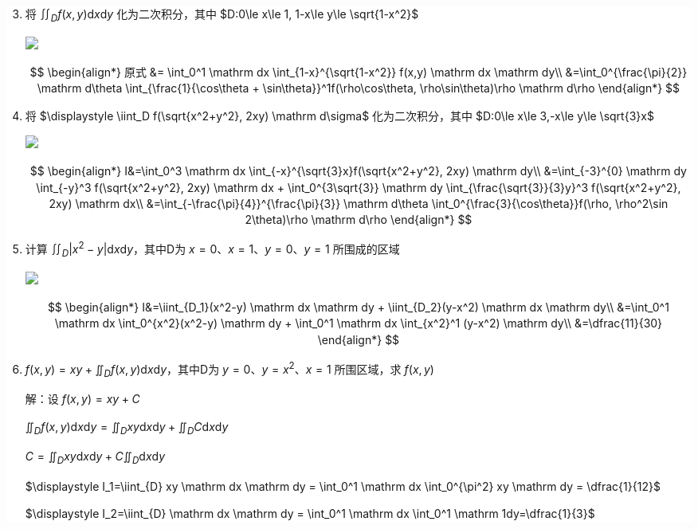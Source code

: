 3. 将 $\displaystyle \iint_D f(x,y) \mathrm dx \mathrm dy$ 化为二次积分，其中 $D:0\le x\le 1, 1-x\le y\le \sqrt{1-x^2}$

    ![](https://gitee.com/jason_ren/advanced-math-note/raw/main/assets/9/92-litiqi-1.png)

    $$
    \begin{align*}
    原式 &= \int_0^1 \mathrm dx \int_{1-x}^{\sqrt{1-x^2}} f(x,y) \mathrm dx \mathrm dy\\
    &=\int_0^{\frac{\pi}{2}} \mathrm d\theta \int_{\frac{1}{\cos\theta + \sin\theta}}^1f(\rho\cos\theta, \rho\sin\theta)\rho \mathrm d\rho
    \end{align*}
    $$

4. 将 $\displaystyle \iint_D f(\sqrt{x^2+y^2}, 2xy) \mathrm d\sigma$ 化为二次积分，其中 $D:0\le x\le 3,-x\le y\le \sqrt{3}x$

    ![](https://gitee.com/jason_ren/advanced-math-note/raw/main/assets/9/92-litiqi-2.png)

    $$
    \begin{align*}
    I&=\int_0^3 \mathrm dx \int_{-x}^{\sqrt{3}x}f(\sqrt{x^2+y^2}, 2xy) \mathrm dy\\
    &=\int_{-3}^{0} \mathrm dy \int_{-y}^3 f(\sqrt{x^2+y^2}, 2xy) \mathrm dx + \int_0^{3\sqrt{3}} \mathrm dy \int_{\frac{\sqrt{3}}{3}y}^3 f(\sqrt{x^2+y^2}, 2xy) \mathrm dx\\
    &=\int_{-\frac{\pi}{4}}^{\frac{\pi}{3}} \mathrm d\theta \int_0^{\frac{3}{\cos\theta}}f(\rho, \rho^2\sin 2\theta)\rho \mathrm d\rho
    \end{align*}
    $$

5. 计算 $\displaystyle \iint_D |x^2-y| \mathrm dx \mathrm dy$，其中D为 $x=0$、$x=1$、$y=0$、$y=1$ 所围成的区域

    ![](https://gitee.com/jason_ren/advanced-math-note/raw/main/assets/9/92-litiba.png)

    $$
    \begin{align*}
    I&=\iint_{D_1}(x^2-y) \mathrm dx \mathrm dy + \iint_{D_2}(y-x^2) \mathrm dx \mathrm dy\\
    &=\int_0^1 \mathrm dx \int_0^{x^2}(x^2-y) \mathrm dy + \int_0^1 \mathrm dx \int_{x^2}^1 (y-x^2) \mathrm dy\\
    &=\dfrac{11}{30}
    \end{align*}
    $$

6. $\displaystyle f(x,y)=xy+\iint_Df(x,y)\mathrm dx \mathrm dy$，其中D为 $y=0$、$y=x^2$、$x=1$ 所围区域，求 $f(x,y)$

    解：设 $f(x,y)=xy+C$

    $\displaystyle \iint_D f(x,y) \mathrm dx \mathrm dy = \iint_D xy \mathrm dx \mathrm dy + \iint_D C \mathrm dx \mathrm dy$

    $C=\displaystyle \iint_{D} xy \mathrm dx \mathrm dy + C\iint_{D} \mathrm dx \mathrm dy$

    $\displaystyle I_1=\iint_{D} xy \mathrm dx \mathrm dy = \int_0^1 \mathrm dx \int_0^{\pi^2} xy \mathrm dy = \dfrac{1}{12}$

    $\displaystyle I_2=\iint_{D} \mathrm dx \mathrm dy = \int_0^1 \mathrm dx \int_0^1 \mathrm 1dy=\dfrac{1}{3}$
